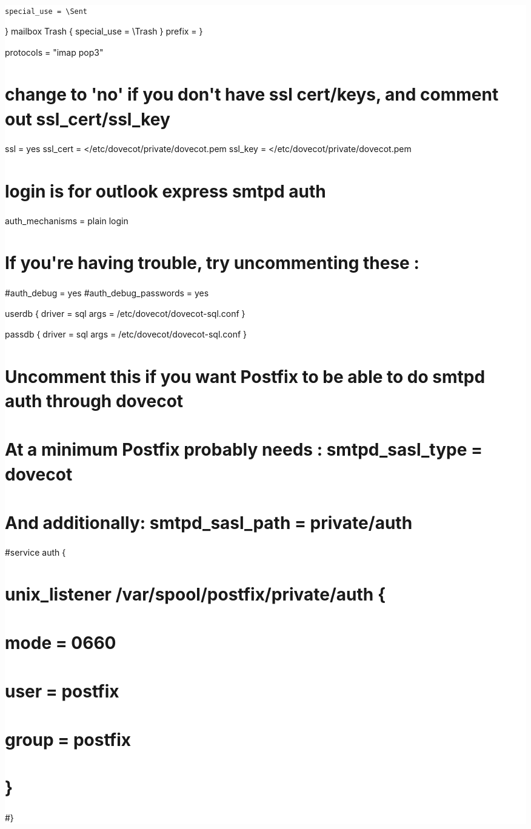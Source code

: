     special_use = \Sent
  }
  mailbox Trash {
    special_use = \Trash
  }
  prefix = 
}

protocols = "imap pop3"
# change to 'no' if you don't have ssl cert/keys, and comment out ssl_cert/ssl_key
ssl = yes 
ssl_cert = </etc/dovecot/private/dovecot.pem
ssl_key = </etc/dovecot/private/dovecot.pem

# login is for outlook express smtpd auth
auth_mechanisms = plain login

# If you're having trouble, try uncommenting these :
#auth_debug = yes
#auth_debug_passwords = yes

userdb { 
    driver = sql
    args = /etc/dovecot/dovecot-sql.conf 
}

passdb { 
    driver = sql
    args = /etc/dovecot/dovecot-sql.conf 
}

# Uncomment this if you want Postfix to be able to do smtpd auth through dovecot
# At a minimum Postfix probably needs : smtpd_sasl_type = dovecot 
# And additionally: smtpd_sasl_path = private/auth
#service auth {
#    unix_listener /var/spool/postfix/private/auth {
#        mode = 0660
#        user = postfix
#        group = postfix
#    }
#}
